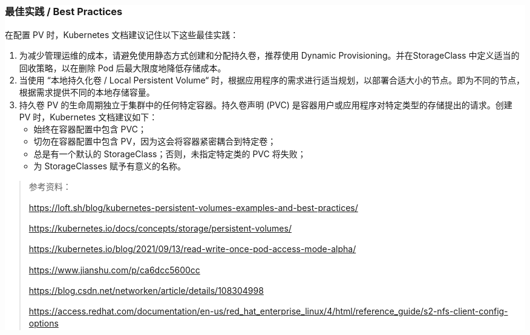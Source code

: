 ### 最佳实践 / Best Practices

在配置 PV 时，Kubernetes 文档建议记住以下这些最佳实践：

1. 为减少管理运维的成本，请避免使用静态方式创建和分配持久卷，推荐使用 Dynamic Provisioning。并在StorageClass 中定义适当的回收策略，以在删除 Pod 后最大限度地降低存储成本。
2. 当使用 “本地持久化卷 / Local Persistent Volume“ 时，根据应用程序的需求进行适当规划，以部署合适大小的节点。即为不同的节点，根据需求提供不同的本地存储容量。
3. 持久卷 PV 的生命周期独立于集群中的任何特定容器。持久卷声明 (PVC) 是容器用户或应用程序对特定类型的存储提出的请求。创建 PV 时，Kubernetes 文档建议如下：
   - 始终在容器配置中包含 PVC；
   - 切勿在容器配置中包含 PV，因为这会将容器紧密耦合到特定卷；
   - 总是有一个默认的 StorageClass；否则，未指定特定类的 PVC 将失败；
   - 为 StorageClasses 赋予有意义的名称。



> 参考资料：
>
> https://loft.sh/blog/kubernetes-persistent-volumes-examples-and-best-practices/
>
> https://kubernetes.io/docs/concepts/storage/persistent-volumes/
>
> https://kubernetes.io/blog/2021/09/13/read-write-once-pod-access-mode-alpha/
>
> https://www.jianshu.com/p/ca6dcc5600cc
>
> https://blog.csdn.net/networken/article/details/108304998
>
> https://access.redhat.com/documentation/en-us/red_hat_enterprise_linux/4/html/reference_guide/s2-nfs-client-config-options

